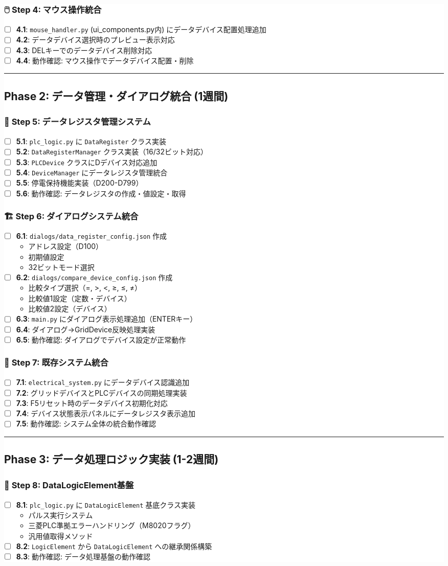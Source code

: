 ### 🖱️ **Step 4: マウス操作統合**
- [ ] **4.1**: `mouse_handler.py` (ui_components.py内) にデータデバイス配置処理追加
- [ ] **4.2**: データデバイス選択時のプレビュー表示対応
- [ ] **4.3**: DELキーでのデータデバイス削除対応
- [ ] **4.4**: 動作確認: マウス操作でデータデバイス配置・削除

---

## Phase 2: データ管理・ダイアログ統合 (1週間)

### 💾 **Step 5: データレジスタ管理システム**
- [ ] **5.1**: `plc_logic.py` に `DataRegister` クラス実装
- [ ] **5.2**: `DataRegisterManager` クラス実装（16/32ビット対応）
- [ ] **5.3**: `PLCDevice` クラスにDデバイス対応追加
- [ ] **5.4**: `DeviceManager` にデータレジスタ管理統合
- [ ] **5.5**: 停電保持機能実装（D200-D799）
- [ ] **5.6**: 動作確認: データレジスタの作成・値設定・取得

### 🏗️ **Step 6: ダイアログシステム統合**
- [ ] **6.1**: `dialogs/data_register_config.json` 作成
  - アドレス設定（D100）
  - 初期値設定
  - 32ビットモード選択
- [ ] **6.2**: `dialogs/compare_device_config.json` 作成
  - 比較タイプ選択（=, >, <, ≥, ≤, ≠）
  - 比較値1設定（定数・デバイス）
  - 比較値2設定（デバイス）
- [ ] **6.3**: `main.py` にダイアログ表示処理追加（ENTERキー）
- [ ] **6.4**: ダイアログ→GridDevice反映処理実装
- [ ] **6.5**: 動作確認: ダイアログでデバイス設定が正常動作

### 🔗 **Step 7: 既存システム統合**
- [ ] **7.1**: `electrical_system.py` にデータデバイス認識追加
- [ ] **7.2**: グリッドデバイスとPLCデバイスの同期処理実装
- [ ] **7.3**: F5リセット時のデータデバイス初期化対応
- [ ] **7.4**: デバイス状態表示パネルにデータレジスタ表示追加
- [ ] **7.5**: 動作確認: システム全体の統合動作確認

---

## Phase 3: データ処理ロジック実装 (1-2週間)

### 🧠 **Step 8: DataLogicElement基盤**
- [ ] **8.1**: `plc_logic.py` に `DataLogicElement` 基底クラス実装
  - パルス実行システム
  - 三菱PLC準拠エラーハンドリング（M8020フラグ）
  - 汎用値取得メソッド
- [ ] **8.2**: `LogicElement` から `DataLogicElement` への継承関係構築
- [ ] **8.3**: 動作確認: データ処理基盤の動作確認
